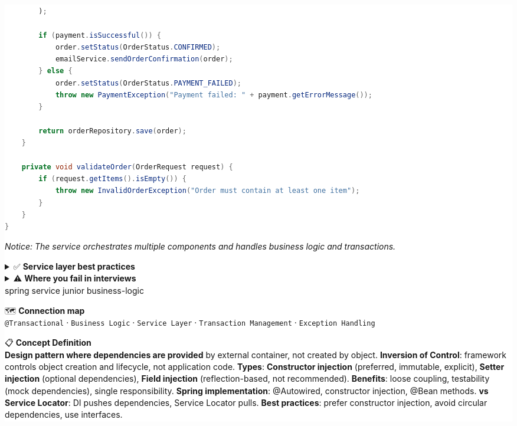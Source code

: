 ```java
        );
        
        if (payment.isSuccessful()) {
            order.setStatus(OrderStatus.CONFIRMED);
            emailService.sendOrderConfirmation(order);
        } else {
            order.setStatus(OrderStatus.PAYMENT_FAILED);
            throw new PaymentException("Payment failed: " + payment.getErrorMessage());
        }
        
        return orderRepository.save(order);
    }
    
    private void validateOrder(OrderRequest request) {
        if (request.getItems().isEmpty()) {
            throw new InvalidOrderException("Order must contain at least one item");
        }
    }
}
```
*Notice: The service orchestrates multiple components and handles business logic and transactions.*

</div>

<div class="concept-section best-practices">

<details><summary>✅ <strong>Service layer best practices</strong></summary></details>

</div>

<div class="concept-section interview-pitfalls">

<details><summary>⚠️ <strong>Where you fail in interviews</strong></summary></details>

</div>

<div class="tags">
<span class="tag">spring</span>
<span class="tag">service</span>
<span class="tag">junior</span>
<span class="tag">business-logic</span>
</div>

<div class="concept-section connection-map">

🗺️ **Connection map**  
`@Transactional` · `Business Logic` · `Service Layer` · `Transaction Management` · `Exception Handling`

</div>

<div class="concept-section definition">

📋 **Concept Definition**  
**Design pattern where dependencies are provided** by external container, not created by object. **Inversion of Control**: framework controls object creation and lifecycle, not application code. **Types**: **Constructor injection** (preferred, immutable, explicit), **Setter injection** (optional dependencies), **Field injection** (reflection-based, not recommended). **Benefits**: loose coupling, testability (mock dependencies), single responsibility. **Spring implementation**: @Autowired, constructor injection, @Bean methods. **vs Service Locator**: DI pushes dependencies, Service Locator pulls. **Best practices**: prefer constructor injection, avoid circular dependencies, use interfaces.
